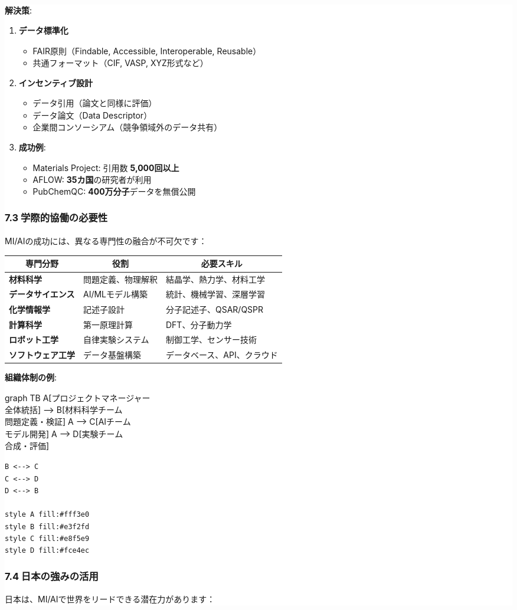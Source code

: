 **解決策**:

1. **データ標準化**
   - FAIR原則（Findable, Accessible, Interoperable, Reusable）
   - 共通フォーマット（CIF, VASP, XYZ形式など）

2. **インセンティブ設計**
   - データ引用（論文と同様に評価）
   - データ論文（Data Descriptor）
   - 企業間コンソーシアム（競争領域外のデータ共有）

3. **成功例**:
   - Materials Project: 引用数 **5,000回以上**
   - AFLOW: **35カ国**の研究者が利用
   - PubChemQC: **400万分子**データを無償公開

### 7.3 学際的協働の必要性

MI/AIの成功には、異なる専門性の融合が不可欠です：

| 専門分野 | 役割 | 必要スキル |
|-------|------|--------|
| **材料科学** | 問題定義、物理解釈 | 結晶学、熱力学、材料工学 |
| **データサイエンス** | AI/MLモデル構築 | 統計、機械学習、深層学習 |
| **化学情報学** | 記述子設計 | 分子記述子、QSAR/QSPR |
| **計算科学** | 第一原理計算 | DFT、分子動力学 |
| **ロボット工学** | 自律実験システム | 制御工学、センサー技術 |
| **ソフトウェア工学** | データ基盤構築 | データベース、API、クラウド |

**組織体制の例**:

<div class="mermaid">
graph TB
    A[プロジェクトマネージャー<br>全体統括] --> B[材料科学チーム<br>問題定義・検証]
    A --> C[AIチーム<br>モデル開発]
    A --> D[実験チーム<br>合成・評価]

    B <--> C
    C <--> D
    D <--> B

    style A fill:#fff3e0
    style B fill:#e3f2fd
    style C fill:#e8f5e9
    style D fill:#fce4ec
</div>

### 7.4 日本の強みの活用

日本は、MI/AIで世界をリードできる潜在力があります：
